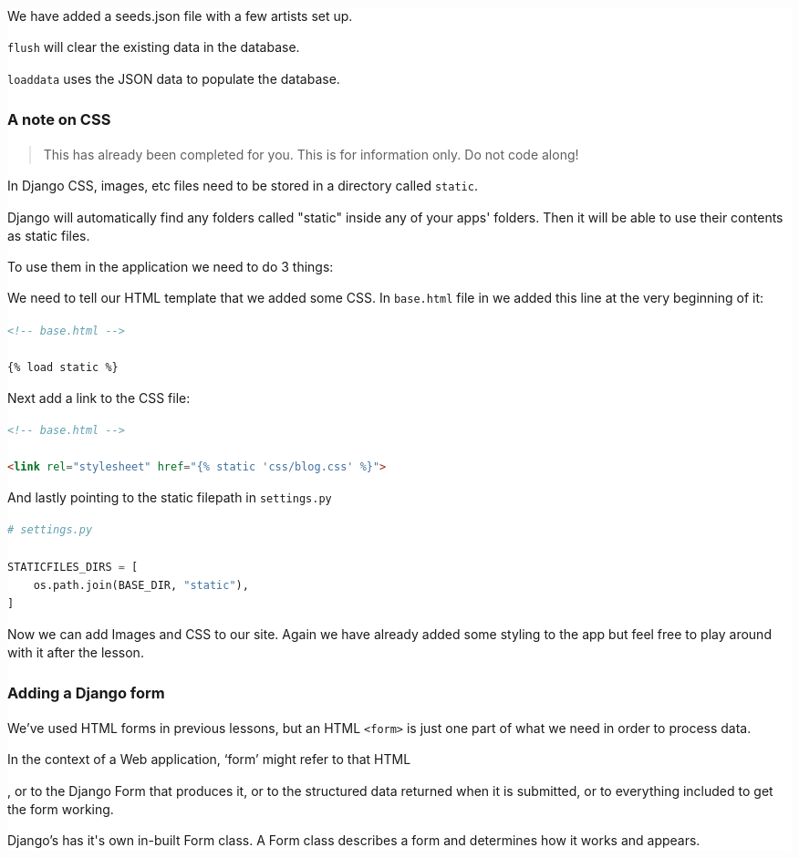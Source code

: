 We have added a seeds.json file with a few artists set up.

`flush` will clear the existing data in the database.

`loaddata` uses the JSON data to populate the database.

### A note on CSS

 > This has already been completed for you. This is for information only. Do not code along!

In Django CSS, images, etc files need to be stored in a directory called `static`.

Django will automatically find any folders called "static" inside any of your apps' folders. Then it will be able to use their contents as static files.

To use them in the application we need to do 3 things:

We need to tell our HTML template that we added some CSS. In `base.html` file in we added this line at the very beginning of it:

```html
<!-- base.html -->

{% load static %}
```

Next add a link to the CSS file:

```html
<!-- base.html -->

<link rel="stylesheet" href="{% static 'css/blog.css' %}">
```

And lastly pointing to the static filepath in `settings.py`

```python
# settings.py

STATICFILES_DIRS = [
    os.path.join(BASE_DIR, "static"),
]
```

Now we can add Images and CSS to our site. Again we have already added some styling to the app but feel free to play around with it after the lesson.


### Adding a Django form

We’ve used HTML forms in previous lessons, but an HTML `<form>` is just one part of what we need in order to process data.

In the context of a Web application, ‘form’ might refer to that HTML <form>, or to the Django Form that produces it, or to the structured data returned when it is submitted, or to everything included to get the form working.

Django’s has it's own in-built Form class. A Form class describes a form and determines how it works and appears.
